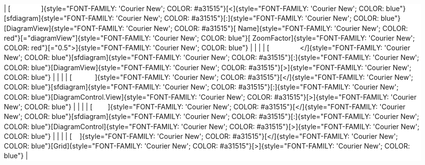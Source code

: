 | [                ]{style="FONT-FAMILY: 'Courier New'; COLOR: #a31515"}[\<]{style="FONT-FAMILY: 'Courier New'; COLOR: blue"}[sfdiagram]{style="FONT-FAMILY: 'Courier New'; COLOR: #a31515"}[:]{style="FONT-FAMILY: 'Courier New'; COLOR: blue"}[DiagramView]{style="FONT-FAMILY: 'Courier New'; COLOR: #a31515"}[ Name]{style="FONT-FAMILY: 'Courier New'; COLOR: red"}[=\"diagramView\"]{style="FONT-FAMILY: 'Courier New'; COLOR: blue"}[ ZoomFactor]{style="FONT-FAMILY: 'Courier New'; COLOR: red"}[=\"0.5\"\>]{style="FONT-FAMILY: 'Courier New'; COLOR: blue"}                                                                          |
|                                                                                                                                                                                                                                                                                                                                                                                                                                                                                                                                                                                                                                              |
| [                \</]{style="FONT-FAMILY: 'Courier New'; COLOR: blue"}[sfdiagram]{style="FONT-FAMILY: 'Courier New'; COLOR: #a31515"}[:]{style="FONT-FAMILY: 'Courier New'; COLOR: blue"}[DiagramView]{style="FONT-FAMILY: 'Courier New'; COLOR: #a31515"}[\>]{style="FONT-FAMILY: 'Courier New'; COLOR: blue"}                                                                                                                                                                                                                                                                                                                              |
|                                                                                                                                                                                                                                                                                                                                                                                                                                                                                                                                                                                                                                              |
| [            ]{style="FONT-FAMILY: 'Courier New'; COLOR: #a31515"}[\</]{style="FONT-FAMILY: 'Courier New'; COLOR: blue"}[sfdiagram]{style="FONT-FAMILY: 'Courier New'; COLOR: #a31515"}[:]{style="FONT-FAMILY: 'Courier New'; COLOR: blue"}[DiagramControl.View]{style="FONT-FAMILY: 'Courier New'; COLOR: #a31515"}[\>]{style="FONT-FAMILY: 'Courier New'; COLOR: blue"}                                                                                                                                                                                                                                                                    |
|                                                                                                                                                                                                                                                                                                                                                                                                                                                                                                                                                                                                                                              |
| [        ]{style="FONT-FAMILY: 'Courier New'; COLOR: #a31515"}[\</]{style="FONT-FAMILY: 'Courier New'; COLOR: blue"}[sfdiagram]{style="FONT-FAMILY: 'Courier New'; COLOR: #a31515"}[:]{style="FONT-FAMILY: 'Courier New'; COLOR: blue"}[DiagramControl]{style="FONT-FAMILY: 'Courier New'; COLOR: #a31515"}[\>]{style="FONT-FAMILY: 'Courier New'; COLOR: blue"}                                                                                                                                                                                                                                                                             |
|                                                                                                                                                                                                                                                                                                                                                                                                                                                                                                                                                                                                                                              |
| [    ]{style="FONT-FAMILY: 'Courier New'; COLOR: #a31515"}[\</]{style="FONT-FAMILY: 'Courier New'; COLOR: blue"}[Grid]{style="FONT-FAMILY: 'Courier New'; COLOR: #a31515"}[\>]{style="FONT-FAMILY: 'Courier New'; COLOR: blue"}                                                                                                                                                                                                                                                                                                                                                                                                              |